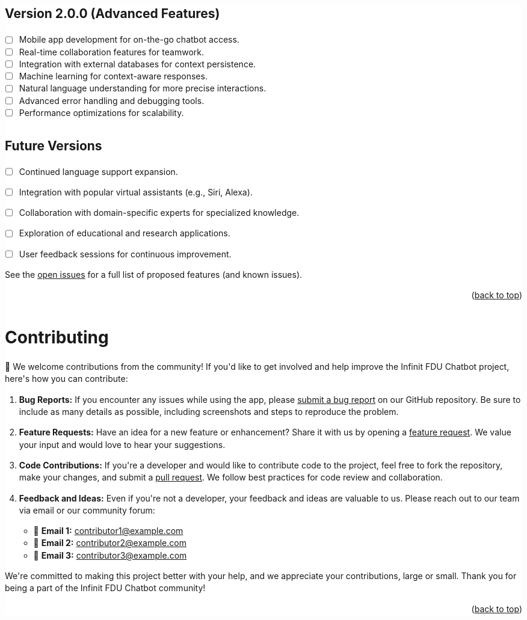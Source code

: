 ## Version 2.0.0 (Advanced Features)
- [ ] Mobile app development for on-the-go chatbot access.
- [ ] Real-time collaboration features for teamwork.
- [ ] Integration with external databases for context persistence.
- [ ] Machine learning for context-aware responses.
- [ ] Natural language understanding for more precise interactions.
- [ ] Advanced error handling and debugging tools.
- [ ] Performance optimizations for scalability.

## Future Versions
- [ ] Continued language support expansion.
- [ ] Integration with popular virtual assistants (e.g., Siri, Alexa).
- [ ] Collaboration with domain-specific experts for specialized knowledge.
- [ ] Exploration of educational and research applications.
- [ ] User feedback sessions for continuous improvement.



See the [open issues](https://github.com/Infinite-FDU/BigDL/issues) for a full list of proposed features (and known issues).

<p align="right">(<a href="#readme-top">back to top</a>)</p>




# Contributing

🎉 We welcome contributions from the community! If you'd like to get involved and help improve the Infinit FDU Chatbot project, here's how you can contribute:

1. **Bug Reports:** If you encounter any issues while using the app, please [submit a bug report](https://github.com/Infinite-FDU/BigDL/issues) on our GitHub repository. Be sure to include as many details as possible, including screenshots and steps to reproduce the problem.

2. **Feature Requests:** Have an idea for a new feature or enhancement? Share it with us by opening a [feature request](https://github.com/Infinite-FDU/BigDL/issues). We value your input and would love to hear your suggestions.

3. **Code Contributions:** If you're a developer and would like to contribute code to the project, feel free to fork the repository, make your changes, and submit a [pull request](https://github.com/Infinite-FDU/BigDL/pulls). We follow best practices for code review and collaboration.

4. **Feedback and Ideas:** Even if you're not a developer, your feedback and ideas are valuable to us. Please reach out to our team via email or our community forum:

    - 📧 **Email 1:** [contributor1@example.com](mailto:contributor1@example.com)
    - 📧 **Email 2:** [contributor2@example.com](mailto:contributor2@example.com)
    - 📧 **Email 3:** [contributor3@example.com](mailto:contributor3@example.com)

We're committed to making this project better with your help, and we appreciate your contributions, large or small. Thank you for being a part of the Infinit FDU Chatbot community!


<p align="right">(<a href="#readme-top">back to top</a>)</p>


[contributors-shield]: https://img.shields.io/github/contributors/github_username/repo_name.svg?style=for-the-badge
[contributors-url]: https://github.com/Infinite-FDU/BigDL/graphs/contributors
[forks-shield]: https://img.shields.io/github/forks/github_username/repo_name.svg?style=for-the-badge
[forks-url]: https://github.com/Infinite-FDU/BigDL/network/members
[stars-shield]: https://img.shields.io/github/stars/github_username/repo_name.svg?style=for-the-badge
[stars-url]: https://github.com/Infinite-FDU/BigDL/stargazers
[issues-shield]: https://img.shields.io/github/issues/github_username/repo_name.svg?style=for-the-badge
[issues-url]: https://github.com/Infinite-FDU/BigDL/issues
[license-shield]: https://img.shields.io/github/license/github_username/repo_name.svg?style=for-the-badge
[license-url]: https://github.com/Infinite-FDU/BigDL/blob/master/LICENSE.txt
[linkedin-shield]: https://img.shields.io/badge/-LinkedIn-black.svg?style=for-the-badge&logo=linkedin&colorB=555
[linkedin-url]: https://linkedin.com/in/linkedin_username
[product-screenshot]: images/screenshot.png
[Next.js]: https://img.shields.io/badge/next.js-000000?style=for-the-badge&logo=nextdotjs&logoColor=white
[Next-url]: https://nextjs.org/
[React.js]: https://img.shields.io/badge/React-20232A?style=for-the-badge&logo=react&logoColor=61DAFB
[React-url]: https://reactjs.org/
[Vue.js]: https://img.shields.io/badge/Vue.js-35495E?style=for-the-badge&logo=vuedotjs&logoColor=4FC08D
[Vue-url]: https://vuejs.org/
[Angular.io]: https://img.shields.io/badge/Angular-DD0031?style=for-the-badge&logo=angular&logoColor=white
[Angular-url]: https://angular.io/
[Svelte.dev]: https://img.shields.io/badge/Svelte-4A4A55?style=for-the-badge&logo=svelte&logoColor=FF3E00
[Svelte-url]: https://svelte.dev/
[Laravel.com]: https://img.shields.io/badge/Laravel-FF2D20?style=for-the-badge&logo=laravel&logoColor=white
[Laravel-url]: https://laravel.com
[Bootstrap.com]: https://img.shields.io/badge/Bootstrap-563D7C?style=for-the-badge&logo=bootstrap&logoColor=white
[Bootstrap-url]: https://getbootstrap.com
[JQuery.com]: https://img.shields.io/badge/jQuery-0769AD?style=for-the-badge&logo=jquery&logoColor=white
[JQuery-url]: https://jquery.com 
[Streamlit-url]: https://streamlit.io